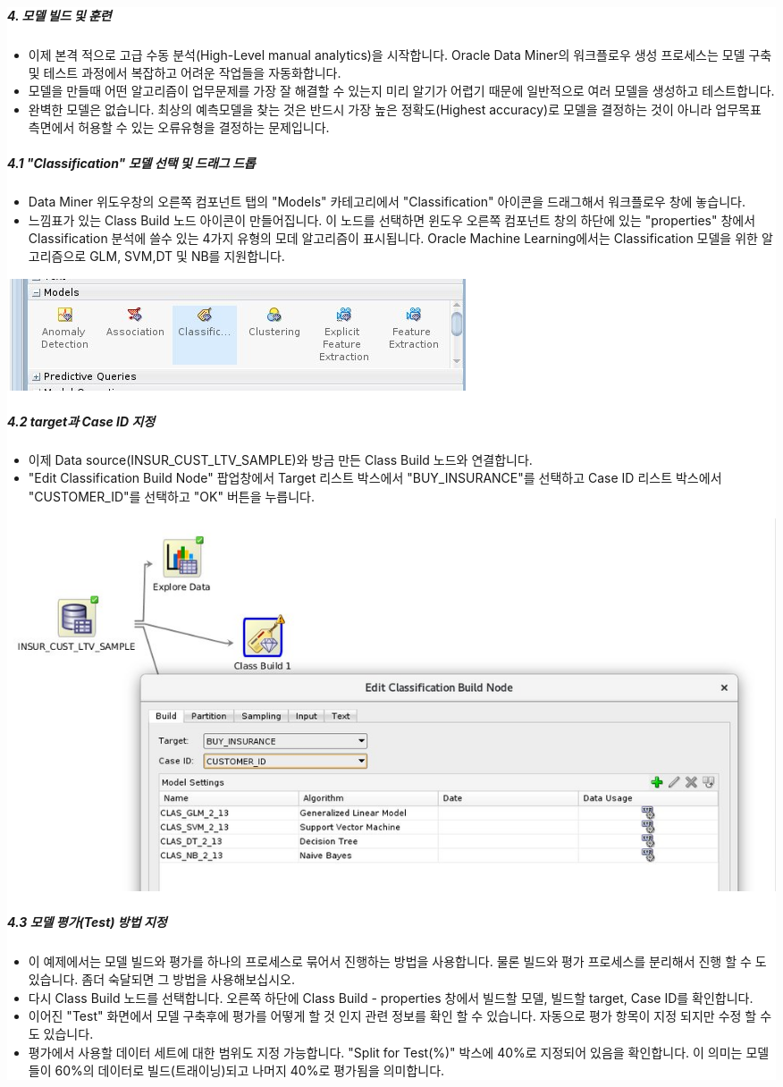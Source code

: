 ##### 4. 모델 빌드 및 훈련
- 이제 본격 적으로 고급 수동 분석(High-Level manual analytics)을 시작합니다. Oracle Data Miner의 워크플로우 생성 프로세스는 모델 구축 및 테스트 과정에서 복잡하고 어려운 작업들을 자동화합니다.
- 모델을 만들때 어떤 알고리즘이 업무문제를 가장 잘 해결할 수 있는지 미리 알기가 어렵기 때문에 일반적으로 여러 모델을 생성하고 테스트합니다.
- 완벽한 모델은 없습니다. 최상의 예측모델을 찾는 것은 반드시 가장 높은 정확도(Highest accuracy)로 모델을 결정하는 것이 아니라 업무목표 측면에서 허용할 수 있는 오류유형을 결정하는 문제입니다.

##### 4.1 "Classification" 모델 선택 및 드래그 드롭
- Data Miner 위도우창의 오른쪽 컴포넌트 탭의 "Models" 카테고리에서 "Classification" 아이콘을 드래그해서 워크플로우 창에 놓습니다.
- 느낌표가 있는 Class Build 노드 아이콘이 만들어집니다. 이 노드를 선택하면 윈도우 오른쪽 컴포넌트 창의 하단에 있는 "properties" 창에서 Classification 분석에 쓸수 있는 4가지 유형의 모데 알고리즘이 표시됩니다. Oracle Machine Learning에서는 Classification 모델을 위한 알고리즘으로 GLM, SVM,DT 및 NB를 지원합니다.

 ![](./DataMiner_Screen_shot/build_model_1.jpeg)

##### 4.2 target과 Case ID 지정
- 이제 Data source(INSUR_CUST_LTV_SAMPLE)와 방금 만든 Class Build 노드와 연결합니다.
- "Edit Classification Build Node" 팝업창에서 Target 리스트 박스에서 "BUY_INSURANCE"를 선택하고 Case ID 리스트 박스에서 "CUSTOMER_ID"를 선택하고 "OK" 버튼을 누릅니다.

 ![](./DataMiner_Screen_shot/build_model_2.jpeg)

##### 4.3 모델 평가(Test) 방법 지정
- 이 예제에서는 모델 빌드와 평가를 하나의 프로세스로 묶어서 진행하는 방법을 사용합니다. 물론 빌드와 평가 프로세스를 분리해서 진행 할 수 도 있습니다. 좀더 숙달되면 그 방법을 사용해보십시오.
- 다시 Class Build 노드를 선택합니다. 오른쪽 하단에 Class Build - properties 창에서 빌드할 모델, 빌드할 target, Case ID를 확인합니다.
- 이어진 "Test" 화면에서 모델 구축후에 평가를 어떻게 할 것 인지 관련 정보를 확인 할 수 있습니다. 자동으로 평가 항목이 지정 되지만 수정 할 수도 있습니다.
- 평가에서 사용할 데이터 세트에 대한 범위도 지정 가능합니다. "Split for Test(%)" 박스에 40%로 지정되어 있음을 확인합니다. 이 의미는 모델들이 60%의 데이터로 빌드(트래이닝)되고 나머지 40%로 평가됨을 의미합니다.
